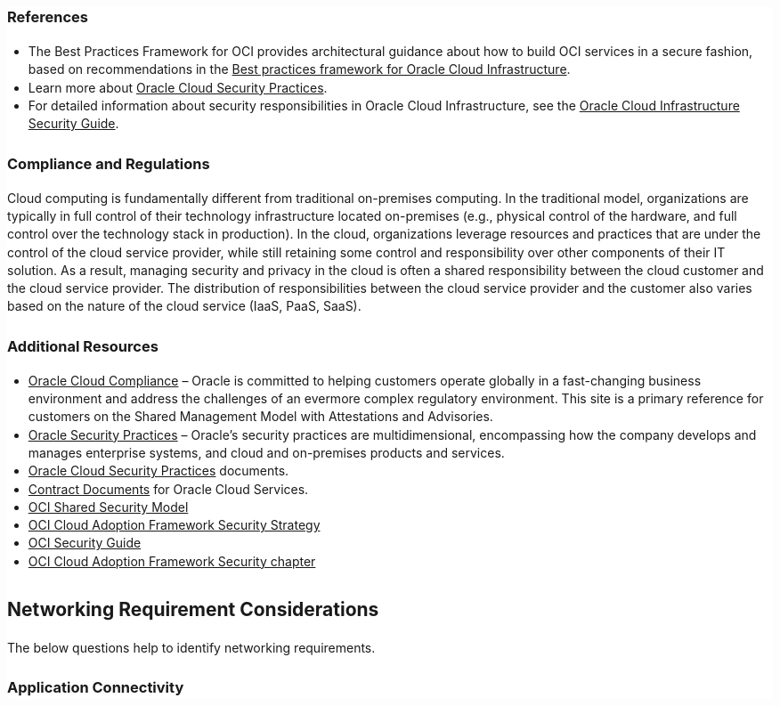 ### References

-   The Best Practices Framework for OCI provides architectural guidance about how to build OCI services in a secure fashion, based on recommendations in the [Best practices framework for Oracle Cloud Infrastructure](https://docs.oracle.com/en/solutions/oci-best-practices).
-   Learn more about [Oracle Cloud Security Practices](https://www.oracle.com/corporate/security-practices/cloud/).
-   For detailed information about security responsibilities in Oracle Cloud Infrastructure, see the [Oracle Cloud Infrastructure Security Guide](https://docs.oracle.com/iaas/Content/Security/Concepts/security_guide.htm).

### Compliance and Regulations

Cloud computing is fundamentally different from traditional on-premises computing. In the traditional model, organizations are typically in full control of their technology infrastructure located on-premises (e.g., physical control of the hardware, and full control over the technology stack in production). In the cloud, organizations leverage resources and practices that are under the control of the cloud service provider, while still retaining some control and responsibility over other components of their IT solution. As a result, managing security and privacy in the cloud is often a shared responsibility between the cloud customer and the cloud service provider. The distribution of responsibilities between the cloud service provider and the customer also varies based on the nature of the cloud service (IaaS, PaaS, SaaS).

### Additional Resources

-   [Oracle Cloud Compliance](https://www.oracle.com/corporate/cloud-compliance/) – Oracle is committed to helping customers operate globally in a fast-changing business environment and address the challenges of an evermore complex regulatory environment. This site is a primary reference for customers on the Shared Management Model with Attestations and Advisories.
-   [Oracle Security Practices](https://www.oracle.com/corporate/security-practices/) – Oracle’s security practices are multidimensional, encompassing how the company develops and manages enterprise systems, and cloud and on-premises products and services.
-   [Oracle Cloud Security Practices](https://www.oracle.com/corporate/security-practices/cloud/) documents.
-   [Contract Documents](https://www.oracle.com/contracts/cloud-services/#online) for Oracle Cloud Services.
-   [OCI Shared Security Model](https://docs.oracle.com/en-us/iaas/Content/cloud-adoption-framework/security.htm#shared-security-model)
-   [OCI Cloud Adoption Framework Security Strategy](https://docs.oracle.com/en-us/iaas/Content/cloud-adoption-framework/security-strategy.htm)
-   [OCI Security Guide](https://docs.oracle.com/en-us/iaas/Content/Security/Concepts/security_guide.htm)
-   [OCI Cloud Adoption Framework Security chapter](https://docs.oracle.com/en-us/iaas/Content/cloud-adoption-framework/security.htm)

## Networking Requirement Considerations

The below questions help to identify networking requirements.

### Application Connectivity
